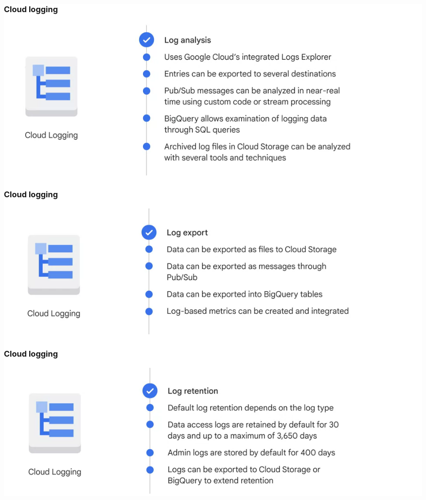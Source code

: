 ### Cloud logging

![Cloud logging](gcp-core-infra-img/gcp-core-infra-95.png)

### Cloud logging

![Cloud logging](gcp-core-infra-img/gcp-core-infra-96.png)

### Cloud logging

![Cloud logging](gcp-core-infra-img/gcp-core-infra-97.png)
